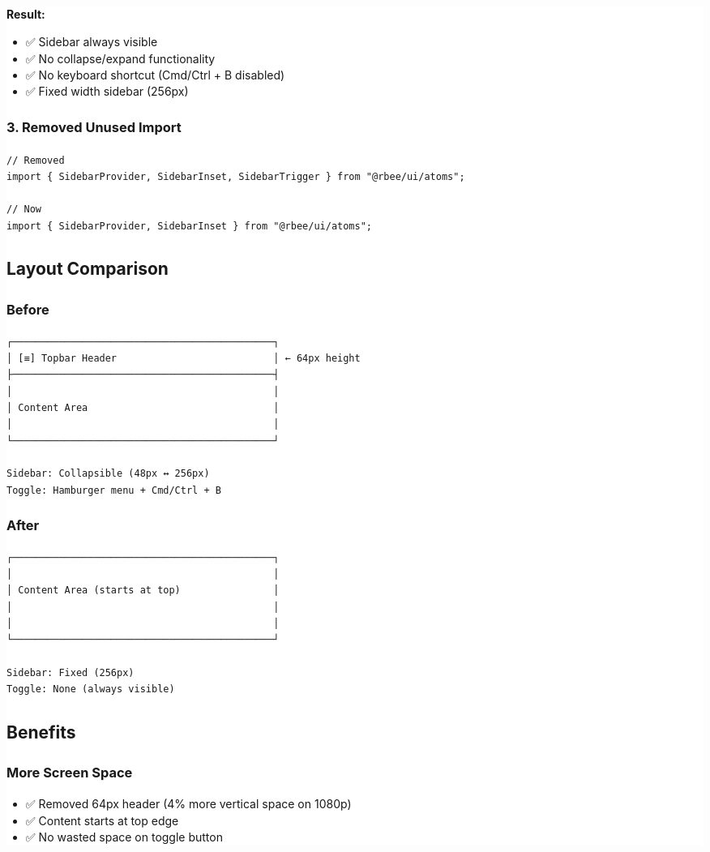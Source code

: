 **Result:**
- ✅ Sidebar always visible
- ✅ No collapse/expand functionality
- ✅ No keyboard shortcut (Cmd/Ctrl + B disabled)
- ✅ Fixed width sidebar (256px)

### 3. Removed Unused Import

```tsx
// Removed
import { SidebarProvider, SidebarInset, SidebarTrigger } from "@rbee/ui/atoms";

// Now
import { SidebarProvider, SidebarInset } from "@rbee/ui/atoms";
```

## Layout Comparison

### Before
```
┌─────────────────────────────────────────────┐
│ [≡] Topbar Header                           │ ← 64px height
├─────────────────────────────────────────────┤
│                                             │
│ Content Area                                │
│                                             │
└─────────────────────────────────────────────┘

Sidebar: Collapsible (48px ↔ 256px)
Toggle: Hamburger menu + Cmd/Ctrl + B
```

### After
```
┌─────────────────────────────────────────────┐
│                                             │
│ Content Area (starts at top)                │
│                                             │
│                                             │
└─────────────────────────────────────────────┘

Sidebar: Fixed (256px)
Toggle: None (always visible)
```

## Benefits

### More Screen Space
- ✅ Removed 64px header (4% more vertical space on 1080p)
- ✅ Content starts at top edge
- ✅ No wasted space on toggle button
